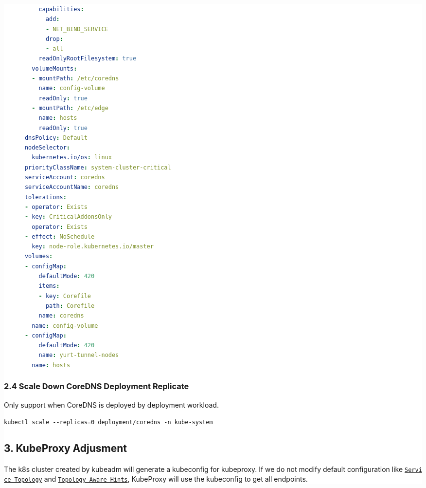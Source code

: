 ```yaml
          capabilities:
            add:
            - NET_BIND_SERVICE
            drop:
            - all
          readOnlyRootFilesystem: true
        volumeMounts:
        - mountPath: /etc/coredns
          name: config-volume
          readOnly: true
        - mountPath: /etc/edge
          name: hosts
          readOnly: true
      dnsPolicy: Default
      nodeSelector:
        kubernetes.io/os: linux
      priorityClassName: system-cluster-critical
      serviceAccount: coredns
      serviceAccountName: coredns
      tolerations:
      - operator: Exists
      - key: CriticalAddonsOnly
        operator: Exists
      - effect: NoSchedule
        key: node-role.kubernetes.io/master
      volumes:
      - configMap:
          defaultMode: 420
          items:
          - key: Corefile
            path: Corefile
          name: coredns
        name: config-volume
      - configMap:
          defaultMode: 420
          name: yurt-tunnel-nodes
        name: hosts
```

### 2.4 Scale Down CoreDNS Deployment Replicate

Only support when CoreDNS is deployed by deployment workload.

```shell
kubectl scale --replicas=0 deployment/coredns -n kube-system
```

## 3. KubeProxy Adjusment

The k8s cluster created by kubeadm will generate a kubeconfig for kubeproxy. If we do not modify default configuration like [`Service Topology`](https://kubernetes.io/docs/concepts/services-networking/service-topology/) and [`Topology Aware Hints`](https://kubernetes.io/docs/concepts/services-networking/topology-aware-hints/), KubeProxy will use the kubeconfig to get all endpoints.
